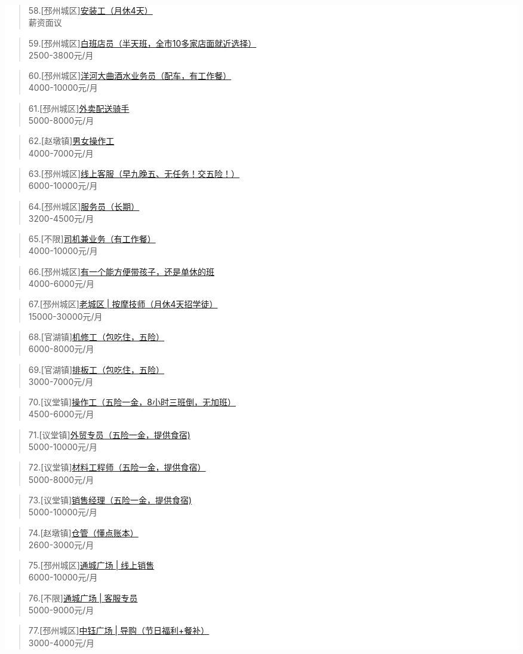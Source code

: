>58.[邳州城区][安装工（月休4天）](https://www.pizhouzhipin.com/job/36520)<br>
>薪资面议

>59.[邳州城区][白班店员（半天班，全市10多家店面就近选择）](https://www.pizhouzhipin.com/job/26173)<br>
>2500-3800元/月

>60.[邳州城区][洋河大曲酒水业务员（配车，有工作餐）](https://www.pizhouzhipin.com/job/36383)<br>
>4000-10000元/月

>61.[邳州城区][外卖配送骑手](https://www.pizhouzhipin.com/job/36574)<br>
>5000-8000元/月

>62.[赵墩镇][男女操作工](https://www.pizhouzhipin.com/job/35102)<br>
>4000-7000元/月

>63.[邳州城区][线上客服（早九晚五、无任务！交五险！）](https://www.pizhouzhipin.com/job/33892)<br>
>6000-10000元/月

>64.[邳州城区][服务员（长期）](https://www.pizhouzhipin.com/job/21640)<br>
>3200-4500元/月

>65.[不限][司机兼业务（有工作餐）](https://www.pizhouzhipin.com/job/36742)<br>
>4000-10000元/月

>66.[邳州城区][有一个能方便带孩子，还是单休的班](https://www.pizhouzhipin.com/job/26059)<br>
>4000-6000元/月

>67.[邳州城区][老城区 | 按摩技师（月休4天招学徒）](https://www.pizhouzhipin.com/job/21872)<br>
>15000-30000元/月

>68.[官湖镇][机修工（包吃住，五险）](https://www.pizhouzhipin.com/job/36764)<br>
>6000-8000元/月

>69.[官湖镇][排板工（包吃住，五险）](https://www.pizhouzhipin.com/job/36760)<br>
>3000-7000元/月

>70.[议堂镇][操作工（五险一金，8小时三班倒，无加班）](https://www.pizhouzhipin.com/job/33221)<br>
>4500-6000元/月

>71.[议堂镇][外贸专员（五险一金，提供食宿)](https://www.pizhouzhipin.com/job/33212)<br>
>5000-10000元/月

>72.[议堂镇][材料工程师（五险一金，提供食宿）](https://www.pizhouzhipin.com/job/33210)<br>
>5000-8000元/月

>73.[议堂镇][销售经理（五险一金，提供食宿)](https://www.pizhouzhipin.com/job/33211)<br>
>5000-10000元/月

>74.[赵墩镇][仓管（懂点账本）](https://www.pizhouzhipin.com/job/34996)<br>
>2600-3000元/月

>75.[邳州城区][通城广场 | 线上销售](https://www.pizhouzhipin.com/job/36708)<br>
>6000-10000元/月

>76.[不限][通城广场 | 客服专员](https://www.pizhouzhipin.com/job/35199)<br>
>5000-9000元/月

>77.[邳州城区][中钰广场 | 导购（节日福利+餐补）](https://www.pizhouzhipin.com/job/30878)<br>
>3000-4000元/月
